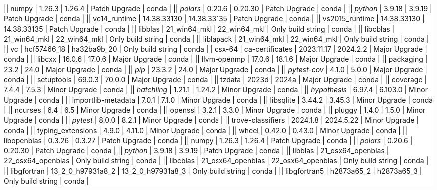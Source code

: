|| numpy | 1.26.3 | 1.26.4 | Patch Upgrade | conda |
|| *polars* | 0.20.6 | 0.20.30 | Patch Upgrade | conda |
|| *python* | 3.9.18 | 3.9.19 | Patch Upgrade | conda |
|| vc14_runtime | 14.38.33130 | 14.38.33135 | Patch Upgrade | conda |
|| vs2015_runtime | 14.38.33130 | 14.38.33135 | Patch Upgrade | conda |
|| libblas | 21_win64_mkl | 22_win64_mkl | Only build string | conda |
|| libcblas | 21_win64_mkl | 22_win64_mkl | Only build string | conda |
|| liblapack | 21_win64_mkl | 22_win64_mkl | Only build string | conda |
|| vc | hcf57466_18 | ha32ba9b_20 | Only build string | conda |
| osx-64 | ca-certificates | 2023.11.17 | 2024.2.2 | Major Upgrade | conda |
|| libcxx | 16.0.6 | 17.0.6 | Major Upgrade | conda |
|| llvm-openmp | 17.0.6 | 18.1.6 | Major Upgrade | conda |
|| packaging | 23.2 | 24.0 | Major Upgrade | conda |
|| *pip* | 23.3.2 | 24.0 | Major Upgrade | conda |
|| *pytest-cov* | 4.1.0 | 5.0.0 | Major Upgrade | conda |
|| setuptools | 69.0.3 | 70.0.0 | Major Upgrade | conda |
|| tzdata | 2023d | 2024a | Major Upgrade | conda |
|| coverage | 7.4.4 | 7.5.3 | Minor Upgrade | conda |
|| *hatchling* | 1.21.1 | 1.24.2 | Minor Upgrade | conda |
|| *hypothesis* | 6.97.4 | 6.103.0 | Minor Upgrade | conda |
|| importlib-metadata | 7.0.1 | 7.1.0 | Minor Upgrade | conda |
|| libsqlite | 3.44.2 | 3.45.3 | Minor Upgrade | conda |
|| ncurses | 6.4 | 6.5 | Minor Upgrade | conda |
|| openssl | 3.2.1 | 3.3.0 | Minor Upgrade | conda |
|| pluggy | 1.4.0 | 1.5.0 | Minor Upgrade | conda |
|| *pytest* | 8.0.0 | 8.2.1 | Minor Upgrade | conda |
|| trove-classifiers | 2024.1.8 | 2024.5.22 | Minor Upgrade | conda |
|| typing_extensions | 4.9.0 | 4.11.0 | Minor Upgrade | conda |
|| wheel | 0.42.0 | 0.43.0 | Minor Upgrade | conda |
|| libopenblas | 0.3.26 | 0.3.27 | Patch Upgrade | conda |
|| numpy | 1.26.3 | 1.26.4 | Patch Upgrade | conda |
|| *polars* | 0.20.6 | 0.20.30 | Patch Upgrade | conda |
|| *python* | 3.9.18 | 3.9.19 | Patch Upgrade | conda |
|| libblas | 21_osx64_openblas | 22_osx64_openblas | Only build string | conda |
|| libcblas | 21_osx64_openblas | 22_osx64_openblas | Only build string | conda |
|| libgfortran | 13_2_0_h97931a8_2 | 13_2_0_h97931a8_3 | Only build string | conda |
|| libgfortran5 | h2873a65_2 | h2873a65_3 | Only build string | conda |